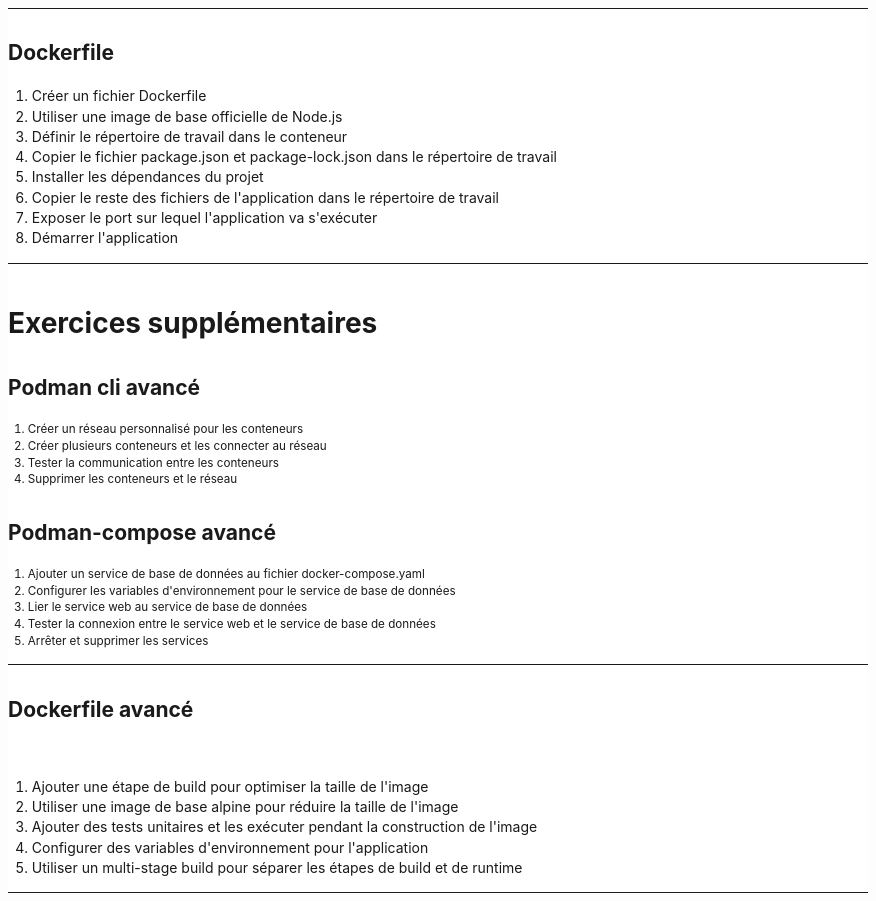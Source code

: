 </small>

---

## Dockerfile

1. Créer un fichier Dockerfile
2. Utiliser une image de base officielle de Node.js
3. Définir le répertoire de travail dans le conteneur
4. Copier le fichier package.json et package-lock.json dans le répertoire de travail
5. Installer les dépendances du projet
6. Copier le reste des fichiers de l'application dans le répertoire de travail
7. Exposer le port sur lequel l'application va s'exécuter
8. Démarrer l'application

---

# Exercices supplémentaires

## Podman cli avancé

<small>

1. Créer un réseau personnalisé pour les conteneurs
2. Créer plusieurs conteneurs et les connecter au réseau
3. Tester la communication entre les conteneurs
4. Supprimer les conteneurs et le réseau

</small>

## Podman-compose avancé

<small>

1. Ajouter un service de base de données au fichier docker-compose.yaml
2. Configurer les variables d'environnement pour le service de base de données
3. Lier le service web au service de base de données
4. Tester la connexion entre le service web et le service de base de données
5. Arrêter et supprimer les services

</small>

---

## Dockerfile avancé

<br>

1. Ajouter une étape de build pour optimiser la taille de l'image
2. Utiliser une image de base alpine pour réduire la taille de l'image
3. Ajouter des tests unitaires et les exécuter pendant la construction de l'image
4. Configurer des variables d'environnement pour l'application
5. Utiliser un multi-stage build pour séparer les étapes de build et de runtime

---